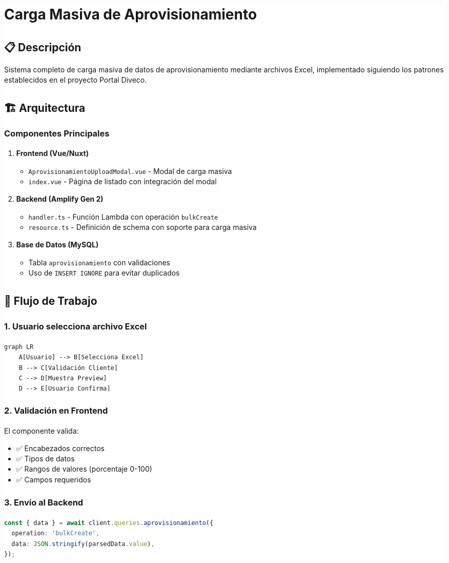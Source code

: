 # Carga Masiva de Aprovisionamiento

## 📋 Descripción

Sistema completo de carga masiva de datos de aprovisionamiento mediante archivos Excel, implementado siguiendo los patrones establecidos en el proyecto Portal Diveco.

## 🏗️ Arquitectura

### Componentes Principales

1. **Frontend (Vue/Nuxt)**
   - `AprovisionamientoUploadModal.vue` - Modal de carga masiva
   - `index.vue` - Página de listado con integración del modal

2. **Backend (Amplify Gen 2)**
   - `handler.ts` - Función Lambda con operación `bulkCreate`
   - `resource.ts` - Definición de schema con soporte para carga masiva

3. **Base de Datos (MySQL)**
   - Tabla `aprovisionamiento` con validaciones
   - Uso de `INSERT IGNORE` para evitar duplicados

## 🎯 Flujo de Trabajo

### 1. Usuario selecciona archivo Excel

```mermaid
graph LR
    A[Usuario] --> B[Selecciona Excel]
    B --> C[Validación Cliente]
    C --> D[Muestra Preview]
    D --> E[Usuario Confirma]
```

### 2. Validación en Frontend

El componente valida:
- ✅ Encabezados correctos
- ✅ Tipos de datos
- ✅ Rangos de valores (porcentaje 0-100)
- ✅ Campos requeridos

### 3. Envío al Backend

```typescript
const { data } = await client.queries.aprovisionamiento({
  operation: 'bulkCreate',
  data: JSON.stringify(parsedData.value),
});
```

